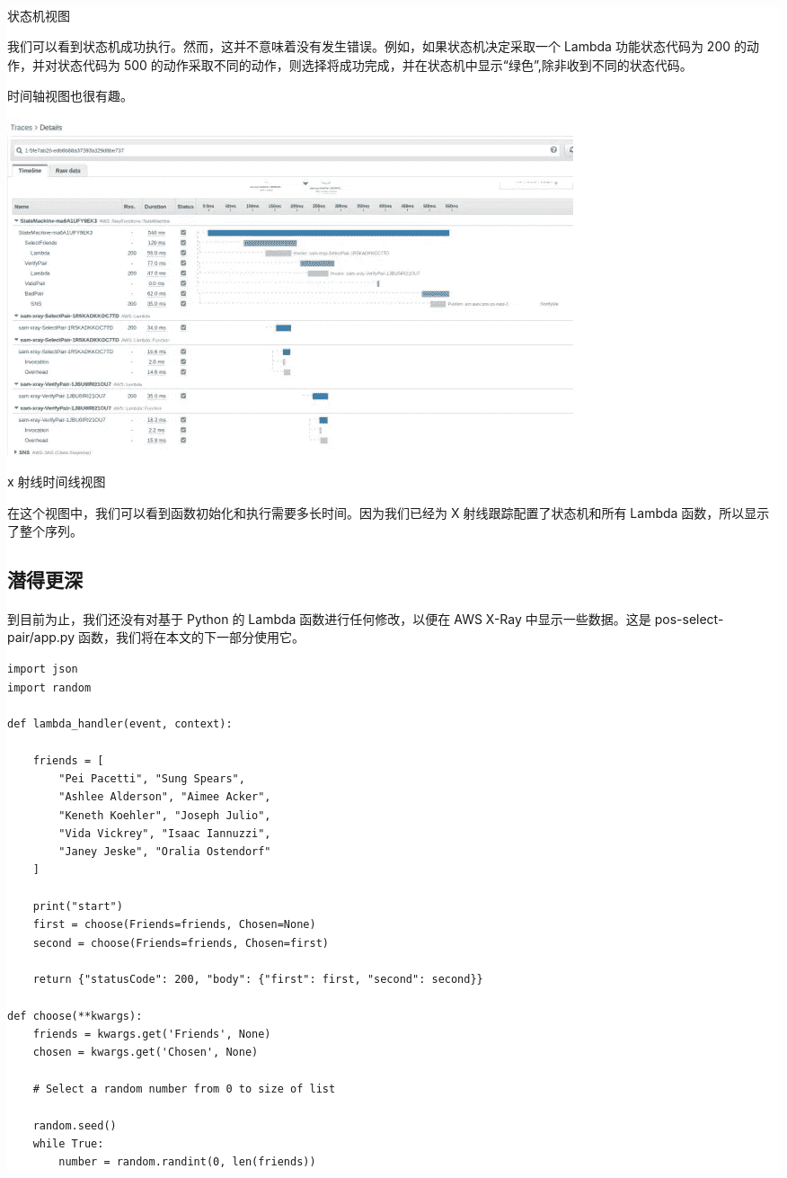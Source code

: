 状态机视图

我们可以看到状态机成功执行。然而，这并不意味着没有发生错误。例如，如果状态机决定采取一个 Lambda 功能状态代码为 200 的动作，并对状态代码为 500 的动作采取不同的动作，则选择将成功完成，并在状态机中显示“绿色”,除非收到不同的状态代码。

时间轴视图也很有趣。

![](img/d72ffc1696f3751d9baf2f04def238bc.png)

x 射线时间线视图

在这个视图中，我们可以看到函数初始化和执行需要多长时间。因为我们已经为 X 射线跟踪配置了状态机和所有 Lambda 函数，所以显示了整个序列。

## 潜得更深

到目前为止，我们还没有对基于 Python 的 Lambda 函数进行任何修改，以便在 AWS X-Ray 中显示一些数据。这是 pos-select-pair/app.py 函数，我们将在本文的下一部分使用它。

```
import json
import random

def lambda_handler(event, context):

    friends = [
        "Pei Pacetti", "Sung Spears", 
        "Ashlee Alderson", "Aimee Acker",
        "Keneth Koehler", "Joseph Julio", 
        "Vida Vickrey", "Isaac Iannuzzi",
        "Janey Jeske", "Oralia Ostendorf"
    ]

    print("start")
    first = choose(Friends=friends, Chosen=None)
    second = choose(Friends=friends, Chosen=first)

    return {"statusCode": 200, "body": {"first": first, "second": second}}

def choose(**kwargs):
    friends = kwargs.get('Friends', None)
    chosen = kwargs.get('Chosen', None)

    # Select a random number from 0 to size of list

    random.seed()
    while True:
        number = random.randint(0, len(friends))
```